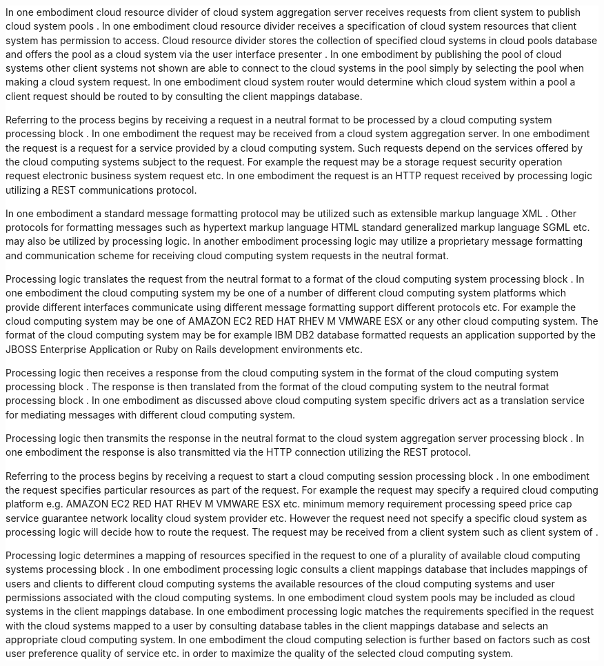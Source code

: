 In one embodiment cloud resource divider of cloud system aggregation server receives requests from client system to publish cloud system pools . In one embodiment cloud resource divider receives a specification of cloud system resources that client system has permission to access. Cloud resource divider stores the collection of specified cloud systems in cloud pools database and offers the pool as a cloud system via the user interface presenter . In one embodiment by publishing the pool of cloud systems other client systems not shown are able to connect to the cloud systems in the pool simply by selecting the pool when making a cloud system request. In one embodiment cloud system router would determine which cloud system within a pool a client request should be routed to by consulting the client mappings database.

Referring to the process begins by receiving a request in a neutral format to be processed by a cloud computing system processing block . In one embodiment the request may be received from a cloud system aggregation server. In one embodiment the request is a request for a service provided by a cloud computing system. Such requests depend on the services offered by the cloud computing systems subject to the request. For example the request may be a storage request security operation request electronic business system request etc. In one embodiment the request is an HTTP request received by processing logic utilizing a REST communications protocol.

In one embodiment a standard message formatting protocol may be utilized such as extensible markup language XML . Other protocols for formatting messages such as hypertext markup language HTML standard generalized markup language SGML etc. may also be utilized by processing logic. In another embodiment processing logic may utilize a proprietary message formatting and communication scheme for receiving cloud computing system requests in the neutral format.

Processing logic translates the request from the neutral format to a format of the cloud computing system processing block . In one embodiment the cloud computing system my be one of a number of different cloud computing system platforms which provide different interfaces communicate using different message formatting support different protocols etc. For example the cloud computing system may be one of AMAZON EC2 RED HAT RHEV M VMWARE ESX or any other cloud computing system. The format of the cloud computing system may be for example IBM DB2 database formatted requests an application supported by the JBOSS Enterprise Application or Ruby on Rails development environments etc.

Processing logic then receives a response from the cloud computing system in the format of the cloud computing system processing block . The response is then translated from the format of the cloud computing system to the neutral format processing block . In one embodiment as discussed above cloud computing system specific drivers act as a translation service for mediating messages with different cloud computing system.

Processing logic then transmits the response in the neutral format to the cloud system aggregation server processing block . In one embodiment the response is also transmitted via the HTTP connection utilizing the REST protocol.

Referring to the process begins by receiving a request to start a cloud computing session processing block . In one embodiment the request specifies particular resources as part of the request. For example the request may specify a required cloud computing platform e.g. AMAZON EC2 RED HAT RHEV M VMWARE ESX etc. minimum memory requirement processing speed price cap service guarantee network locality cloud system provider etc. However the request need not specify a specific cloud system as processing logic will decide how to route the request. The request may be received from a client system such as client system of .

Processing logic determines a mapping of resources specified in the request to one of a plurality of available cloud computing systems processing block . In one embodiment processing logic consults a client mappings database that includes mappings of users and clients to different cloud computing systems the available resources of the cloud computing systems and user permissions associated with the cloud computing systems. In one embodiment cloud system pools may be included as cloud systems in the client mappings database. In one embodiment processing logic matches the requirements specified in the request with the cloud systems mapped to a user by consulting database tables in the client mappings database and selects an appropriate cloud computing system. In one embodiment the cloud computing selection is further based on factors such as cost user preference quality of service etc. in order to maximize the quality of the selected cloud computing system.
